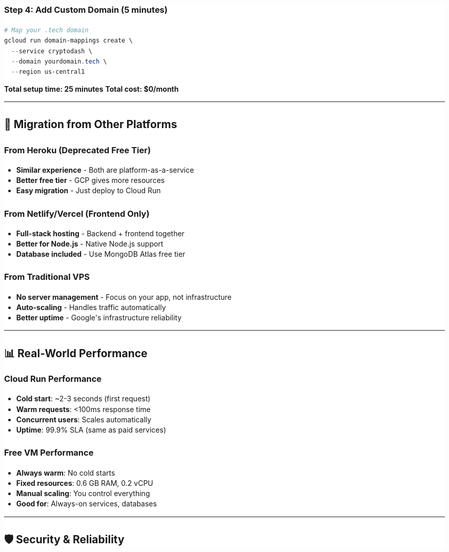 ### Step 4: Add Custom Domain (5 minutes)
```powershell
# Map your .tech domain
gcloud run domain-mappings create \
  --service cryptodash \
  --domain yourdomain.tech \
  --region us-central1
```

**Total setup time: 25 minutes**
**Total cost: $0/month**

---

## 🔄 Migration from Other Platforms

### From Heroku (Deprecated Free Tier)
- **Similar experience** - Both are platform-as-a-service
- **Better free tier** - GCP gives more resources
- **Easy migration** - Just deploy to Cloud Run

### From Netlify/Vercel (Frontend Only)
- **Full-stack hosting** - Backend + frontend together
- **Better for Node.js** - Native Node.js support
- **Database included** - Use MongoDB Atlas free tier

### From Traditional VPS
- **No server management** - Focus on your app, not infrastructure
- **Auto-scaling** - Handles traffic automatically
- **Better uptime** - Google's infrastructure reliability

---

## 📊 Real-World Performance

### Cloud Run Performance
- **Cold start**: ~2-3 seconds (first request)
- **Warm requests**: <100ms response time
- **Concurrent users**: Scales automatically
- **Uptime**: 99.9% SLA (same as paid services)

### Free VM Performance  
- **Always warm**: No cold starts
- **Fixed resources**: 0.6 GB RAM, 0.2 vCPU
- **Manual scaling**: You control everything
- **Good for**: Always-on services, databases

---

## 🛡️ Security & Reliability
